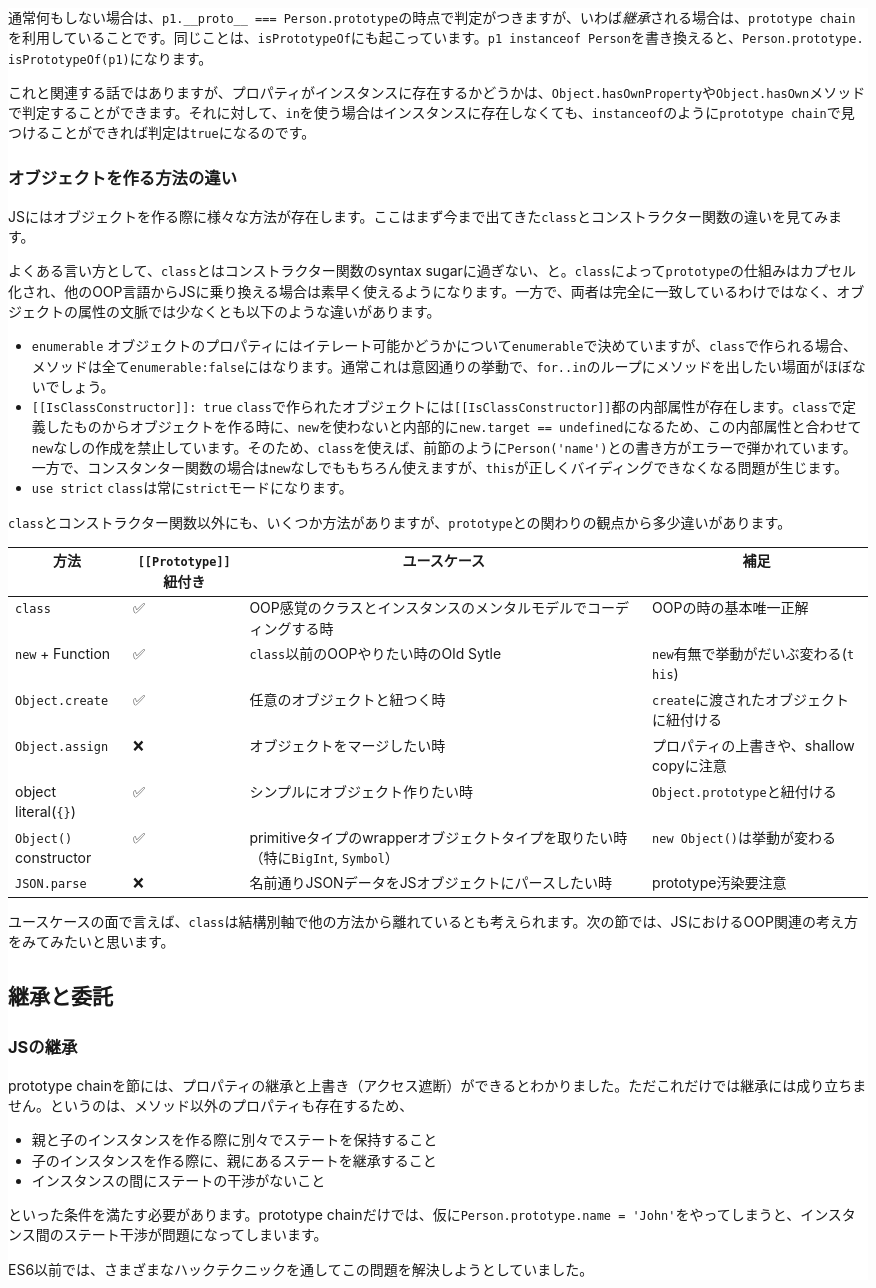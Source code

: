 通常何もしない場合は、`p1.__proto__ === Person.prototype`の時点で判定がつきますが、いわば*継承*される場合は、`prototype chain`を利用していることです。同じことは、`isPrototypeOf`にも起こっています。`p1 instanceof Person`を書き換えると、`Person.prototype.isPrototypeOf(p1)`になります。

これと関連する話ではありますが、プロパティがインスタンスに存在するかどうかは、`Object.hasOwnProperty`や`Object.hasOwn`メソッドで判定することができます。それに対して、`in`を使う場合はインスタンスに存在しなくても、`instanceof`のように`prototype chain`で見つけることができれば判定は`true`になるのです。


### オブジェクトを作る方法の違い

JSにはオブジェクトを作る際に様々な方法が存在します。ここはまず今まで出てきた`class`とコンストラクター関数の違いを見てみます。

よくある言い方として、`class`とはコンストラクター関数のsyntax sugarに過ぎない、と。`class`によって`prototype`の仕組みはカプセル化され、他のOOP言語からJSに乗り換える場合は素早く使えるようになります。一方で、両者は完全に一致しているわけではなく、オブジェクトの属性の文脈では少なくとも以下のような違いがあります。

- `enumerable` オブジェクトのプロパティにはイテレート可能かどうかについて`enumerable`で決めていますが、`class`で作られる場合、メソッドは全て`enumerable:false`にはなります。通常これは意図通りの挙動で、`for..in`のループにメソッドを出したい場面がほぼないでしょう。
- `[[IsClassConstructor]]: true` `class`で作られたオブジェクトには`[[IsClassConstructor]]`都の内部属性が存在します。`class`で定義したものからオブジェクトを作る時に、`new`を使わないと内部的に`new.target == undefined`になるため、この内部属性と合わせて`new`なしの作成を禁止しています。そのため、`class`を使えば、前節のように`Person('name')`との書き方がエラーで弾かれています。一方で、コンスタンター関数の場合は`new`なしでももちろん使えますが、`this`が正しくバイディングできなくなる問題が生じます。
- `use strict` `class`は常に`strict`モードになります。

`class`とコンストラクター関数以外にも、いくつか方法がありますが、`prototype`との関わりの観点から多少違いがあります。

| 方法 | `[[Prototype]]`紐付き | ユースケース | 補足 |
| --------------- | --------------- | --------------- | --------------- |
| `class` | ✅ | OOP感覚のクラスとインスタンスのメンタルモデルでコーディングする時 | OOPの時の基本唯一正解 |
| `new` + Function | ✅ | `class`以前のOOPやりたい時のOld Sytle | `new`有無で挙動がだいぶ変わる(`this`) |
| `Object.create` | ✅ | 任意のオブジェクトと紐つく時 | `create`に渡されたオブジェクトに紐付ける |
| `Object.assign` | ❌ | オブジェクトをマージしたい時 | プロパティの上書きや、shallow copyに注意 |
| object literal(`{}`) | ✅| シンプルにオブジェクト作りたい時 | `Object.prototype`と紐付ける |
| `Object()` constructor | ✅ | primitiveタイプのwrapperオブジェクトタイプを取りたい時（特に`BigInt`, `Symbol`） | `new Object()`は挙動が変わる |
| `JSON.parse` | ❌ | 名前通りJSONデータをJSオブジェクトにパースしたい時 | prototype汚染要注意 |

ユースケースの面で言えば、`class`は結構別軸で他の方法から離れているとも考えられます。次の節では、JSにおけるOOP関連の考え方をみてみたいと思います。

## 継承と委託

### JSの継承

prototype chainを節には、プロパティの継承と上書き（アクセス遮断）ができるとわかりました。ただこれだけでは継承には成り立ちません。というのは、メソッド以外のプロパティも存在するため、

- 親と子のインスタンスを作る際に別々でステートを保持すること
- 子のインスタンスを作る際に、親にあるステートを継承すること
- インスタンスの間にステートの干渉がないこと

といった条件を満たす必要があります。prototype chainだけでは、仮に`Person.prototype.name = 'John'`をやってしまうと、インスタンス間のステート干渉が問題になってしまいます。

ES6以前では、さまざまなハックテクニックを通してこの問題を解決しようとしていました。
